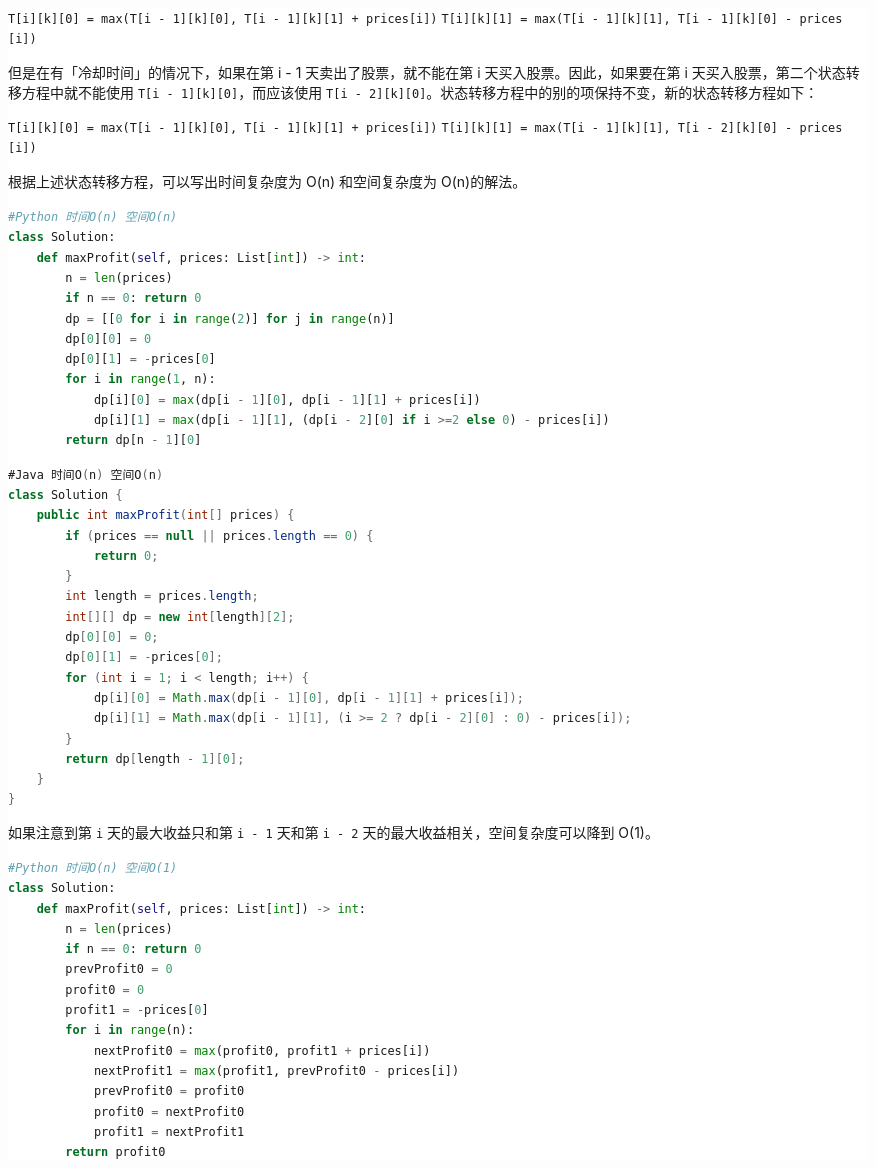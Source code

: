 `T[i][k][0] = max(T[i - 1][k][0], T[i - 1][k][1] + prices[i])`
`T[i][k][1] = max(T[i - 1][k][1], T[i - 1][k][0] - prices[i])`

但是在有「冷却时间」的情况下，如果在第 i - 1 天卖出了股票，就不能在第 i 天买入股票。因此，如果要在第 i 天买入股票，第二个状态转移方程中就不能使用 `T[i - 1][k][0]`，而应该使用 `T[i - 2][k][0]`。状态转移方程中的别的项保持不变，新的状态转移方程如下：

`T[i][k][0] = max(T[i - 1][k][0], T[i - 1][k][1] + prices[i])`
`T[i][k][1] = max(T[i - 1][k][1], T[i - 2][k][0] - prices[i])`

根据上述状态转移方程，可以写出时间复杂度为 O(n) 和空间复杂度为 O(n)的解法。

```python
#Python 时间O(n) 空间O(n)
class Solution:
    def maxProfit(self, prices: List[int]) -> int:
        n = len(prices)
        if n == 0: return 0
        dp = [[0 for i in range(2)] for j in range(n)]
        dp[0][0] = 0
        dp[0][1] = -prices[0]
        for i in range(1, n):
            dp[i][0] = max(dp[i - 1][0], dp[i - 1][1] + prices[i])
            dp[i][1] = max(dp[i - 1][1], (dp[i - 2][0] if i >=2 else 0) - prices[i])
        return dp[n - 1][0]
```

```java
#Java 时间O(n) 空间O(n)
class Solution {
    public int maxProfit(int[] prices) {
        if (prices == null || prices.length == 0) {
            return 0;
        }
        int length = prices.length;
        int[][] dp = new int[length][2];
        dp[0][0] = 0;
        dp[0][1] = -prices[0];
        for (int i = 1; i < length; i++) {
            dp[i][0] = Math.max(dp[i - 1][0], dp[i - 1][1] + prices[i]);
            dp[i][1] = Math.max(dp[i - 1][1], (i >= 2 ? dp[i - 2][0] : 0) - prices[i]);
        }
        return dp[length - 1][0];
    }
}
```

如果注意到第 `i` 天的最大收益只和第 `i - 1` 天和第 `i - 2` 天的最大收益相关，空间复杂度可以降到 O(1)。

```python
#Python 时间O(n) 空间O(1)
class Solution:
    def maxProfit(self, prices: List[int]) -> int:
        n = len(prices)
        if n == 0: return 0
        prevProfit0 = 0
        profit0 = 0
        profit1 = -prices[0]
        for i in range(n):
            nextProfit0 = max(profit0, profit1 + prices[i])
            nextProfit1 = max(profit1, prevProfit0 - prices[i])
            prevProfit0 = profit0
            profit0 = nextProfit0
            profit1 = nextProfit1
        return profit0
```
